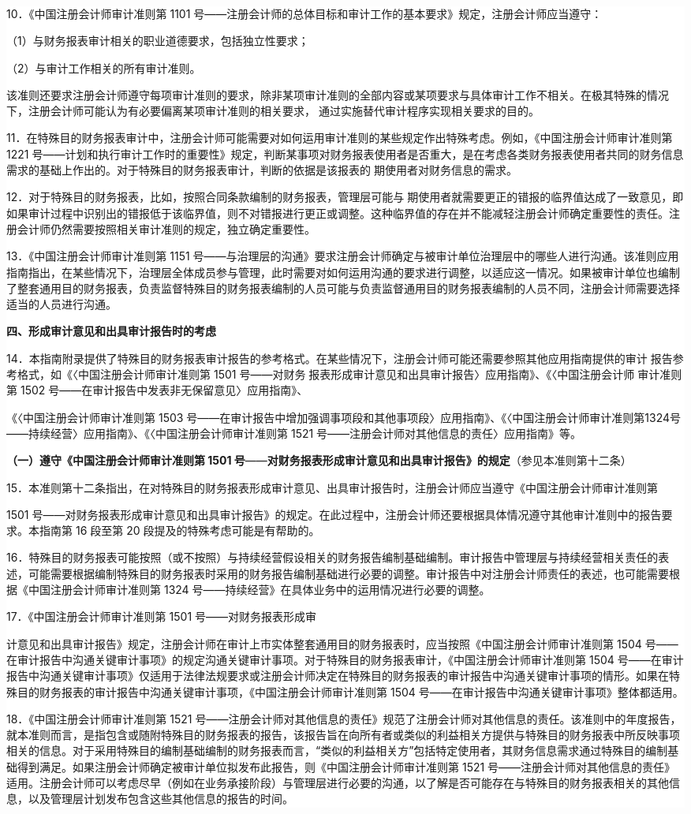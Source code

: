 10．《中国注册会计师审计准则第 1101
号——注册会计师的总体目标和审计工作的基本要求》规定，注册会计师应当遵守：

（1）与财务报表审计相关的职业道德要求，包括独立性要求；

（2）与审计工作相关的所有审计准则。

该准则还要求注册会计师遵守每项审计准则的要求，除非某项审计准则的全部内容或某项要求与具体审计工作不相关。在极其特殊的情况下，注册会计师可能认为有必要偏离某项审计准则的相关要求，
通过实施替代审计程序实现相关要求的目的。

11．在特殊目的财务报表审计中，注册会计师可能需要对如何运用审计准则的某些规定作出特殊考虑。例如，《中国注册会计师审计准则第
1221
号——计划和执行审计工作时的重要性》规定，判断某事项对财务报表使用者是否重大，是在考虑各类财务报表使用者共同的财务信息需求的基础上作出的。对于特殊目的财务报表审计，判断的依据是该报表的
期使用者对财务信息的需求。

12．对于特殊目的财务报表，比如，按照合同条款编制的财务报表，管理层可能与
期使用者就需要更正的错报的临界值达成了一致意见，即如果审计过程中识别出的错报低于该临界值，则不对错报进行更正或调整。这种临界值的存在并不能减轻注册会计师确定重要性的责任。注册会计师仍然需要按照相关审计准则的规定，独立确定重要性。

13．《中国注册会计师审计准则第 1151
号——与治理层的沟通》要求注册会计师确定与被审计单位治理层中的哪些人进行沟通。该准则应用指南指出，在某些情况下，治理层全体成员参与管理，此时需要对如何运用沟通的要求进行调整，以适应这一情况。如果被审计单位也编制了整套通用目的财务报表，负责监督特殊目的财务报表编制的人员可能与负责监督通用目的财务报表编制的人员不同，注册会计师需要选择适当的人员进行沟通。

**四、形成审计意见和出具审计报告时的考虑**

14．本指南附录提供了特殊目的财务报表审计报告的参考格式。在某些情况下，注册会计师可能还需要参照其他应用指南提供的审计
报告参考格式，如《〈中国注册会计师审计准则第 1501 号——对财务
报表形成审计意见和出具审计报告〉应用指南》、《〈中国注册会计师 审计准则第 1502
号——在审计报告中发表非无保留意见〉应用指南》、

《〈中国注册会计师审计准则第 1503
号——在审计报告中增加强调事项段和其他事项段〉应用指南》、《〈中国注册会计师审计准则第1324号——持续经营〉应用指南》、《〈中国注册会计师审计准则第
1521 号——注册会计师对其他信息的责任〉应用指南》等。

**（一）遵守《中国注册会计师审计准则第 1501
号**——**对财务报表形成审计意见和出具审计报告》的规定**（参见本准则第十二条）

15．本准则第十二条指出，在对特殊目的财务报表形成审计意见、出具审计报告时，注册会计师应当遵守《中国注册会计师审计准则第

1501
号——对财务报表形成审计意见和出具审计报告》的规定。在此过程中，注册会计师还要根据具体情况遵守其他审计准则中的报告要求。本指南第
16 段至第 20 段提及的特殊考虑可能是有帮助的。

16．特殊目的财务报表可能按照（或不按照）与持续经营假设相关的财务报告编制基础编制。审计报告中管理层与持续经营相关责任的表述，可能需要根据编制特殊目的财务报表时采用的财务报告编制基础进行必要的调整。审计报告中对注册会计师责任的表述，也可能需要根据《中国注册会计师审计准则第
1324 号——持续经营》在具体业务中的运用情况进行必要的调整。

17．《中国注册会计师审计准则第 1501 号——对财务报表形成审

计意见和出具审计报告》规定，注册会计师在审计上市实体整套通用目的财务报表时，应当按照《中国注册会计师审计准则第
1504 号——
在审计报告中沟通关键审计事项》的规定沟通关键审计事项。对于特殊目的财务报表审计，《中国注册会计师审计准则第
1504
号——在审计报告中沟通关键审计事项》仅适用于法律法规要求或注册会计师决定在特殊目的财务报表的审计报告中沟通关键审计事项的情形。如果在特殊目的财务报表的审计报告中沟通关键审计事项，《中国注册会计师审计准则第
1504 号——在审计报告中沟通关键审计事项》整体都适用。

18．《中国注册会计师审计准则第 1521
号——注册会计师对其他信息的责任》规范了注册会计师对其他信息的责任。该准则中的年度报告，就本准则而言，是指包含或随附特殊目的财务报表的报告，该报告旨在向所有者或类似的利益相关方提供与特殊目的财务报表中所反映事项相关的信息。对于采用特殊目的编制基础编制的财务报表而言，“类似的利益相关方”包括特定使用者，其财务信息需求通过特殊目的编制基础得到满足。如果注册会计师确定被审计单位拟发布此报告，则《中国注册会计师审计准则第
1521
号——注册会计师对其他信息的责任》适用。注册会计师可以考虑尽早（例如在业务承接阶段）与管理层进行必要的沟通，以了解是否可能存在与特殊目的财务报表相关的其他信息，以及管理层计划发布包含这些其他信息的报告的时间。
